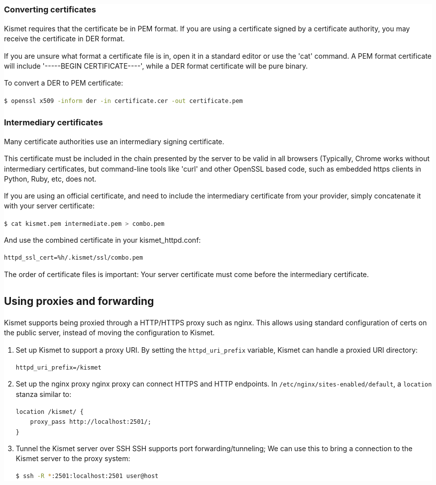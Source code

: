 ### Converting certificates

Kismet requires that the certificate be in PEM format.  If you are using a certificate signed by a certificate authority, you may receive the certificate in DER format.

If you are unsure what format a certificate file is in, open it in a standard editor or use the 'cat' command.  A PEM format certificate will include '-----BEGIN CERTIFICATE----', while a DER format certificate will be pure binary.

To convert a DER to PEM certificate:
```bash
$ openssl x509 -inform der -in certificate.cer -out certificate.pem
```

### Intermediary certificates

Many certificate authorities use an intermediary signing certificate.

This certificate must be included in the chain presented by the server to be valid in all browsers (Typically, Chrome works without intermediary certificates, but command-line tools like 'curl' and other OpenSSL based code, such as embedded https clients in Python, Ruby, etc, does not.

If you are using an official certificate, and need to include the intermediary certificate from your provider, simply concatenate it with your server certificate:

```bash
$ cat kismet.pem intermediate.pem > combo.pem
```

And use the combined certificate in your kismet_httpd.conf:

```
httpd_ssl_cert=%h/.kismet/ssl/combo.pem
```

The order of certificate files is important:  Your server certificate must come before the intermediary certificate.

## Using proxies and forwarding

Kismet supports being proxied through a HTTP/HTTPS proxy such as nginx.  This allows using standard configuration of certs on the public server, instead of moving the configuration to Kismet.

1.  Set up Kismet to support a proxy URI.
    By setting the `httpd_uri_prefix` variable, Kismet can handle a proxied URI directory:
    ```
    httpd_uri_prefix=/kismet
    ```

2.  Set up the nginx proxy
    nginx proxy can connect HTTPS and HTTP endpoints.  In `/etc/nginx/sites-enabled/default`, a `location` stanza similar to:

    ```
    location /kismet/ {
        proxy_pass http://localhost:2501/;
    }
    ```

3.  Tunnel the Kismet server over SSH
    SSH supports port forwarding/tunneling; We can use this to bring a connection to the Kismet server to the proxy system:

    ```bash
    $ ssh -R *:2501:localhost:2501 user@host
    ```

